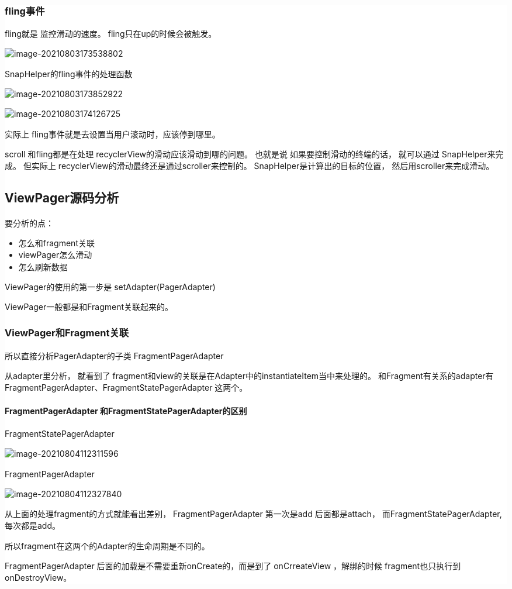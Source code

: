 ### fling事件

fling就是 监控滑动的速度。
fling只在up的时候会被触发。

![image-20210803173538802](https://i.loli.net/2021/08/03/mWI3XGjkBMy4ct8.png)

SnapHelper的fling事件的处理函数

![image-20210803173852922](https://i.loli.net/2021/08/03/ZmGHUdA5VCJtxiX.png)

![image-20210803174126725](https://i.loli.net/2021/08/03/exN2ZjfnhTKQYwB.png)

实际上 fling事件就是去设置当用户滚动时，应该停到哪里。

scroll 和fling都是在处理 recyclerView的滑动应该滑动到哪的问题。
也就是说 如果要控制滑动的终端的话， 就可以通过 SnapHelper来完成。
但实际上 recyclerView的滑动最终还是通过scroller来控制的。
SnapHelper是计算出的目标的位置， 然后用scroller来完成滑动。

## ViewPager源码分析

要分析的点：

- 怎么和fragment关联
- viewPager怎么滑动
- 怎么刷新数据

ViewPager的使用的第一步是 setAdapter(PagerAdapter)

ViewPager一般都是和Fragment关联起来的。

### ViewPager和Fragment关联

所以直接分析PagerAdapter的子类 FragmentPagerAdapter

从adapter里分析， 就看到了 fragment和view的关联是在Adapter中的instantiateItem当中来处理的。
和Fragment有关系的adapter有FragmentPagerAdapter、FragmentStatePagerAdapter 这两个。

#### FragmentPagerAdapter 和FragmentStatePagerAdapter的区别

FragmentStatePagerAdapter

![image-20210804112311596](https://i.loli.net/2021/08/04/H74MpGZ1fASzaiR.png)

FragmentPagerAdapter

![image-20210804112327840](https://i.loli.net/2021/08/04/4NLJ9gKbfkwH6eM.png)

从上面的处理fragment的方式就能看出差别，
FragmentPagerAdapter  第一次是add 后面都是attach，
而FragmentStatePagerAdapter,每次都是add。

所以fragment在这两个的Adapter的生命周期是不同的。

FragmentPagerAdapter 后面的加载是不需要重新onCreate的，而是到了 onCrreateView ，解绑的时候 fragment也只执行到 onDestroyView。
